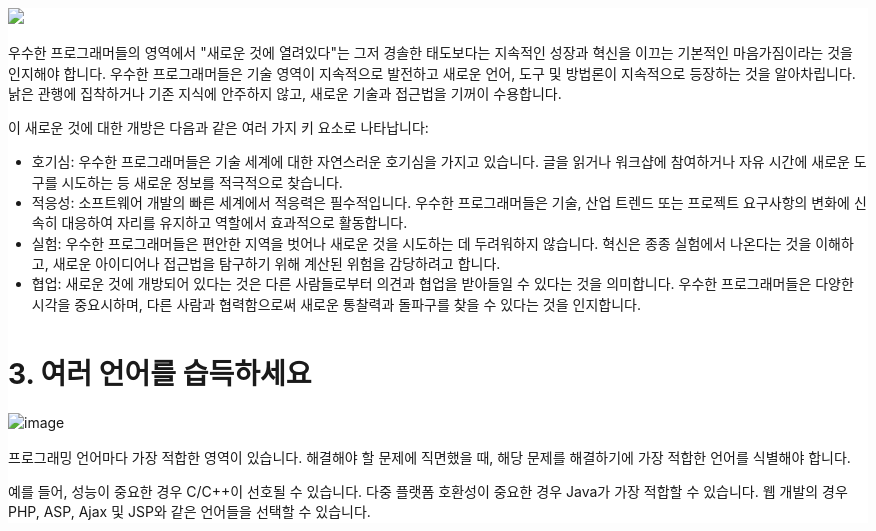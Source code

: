 <script>
     (adsbygoogle = window.adsbygoogle || []).push({});
</script>

<img src="/assets/img/2024-06-23-TheTop10HabitsofExceptionalProgramers_2.png" />

우수한 프로그래머들의 영역에서 "새로운 것에 열려있다"는 그저 경솔한 태도보다는 지속적인 성장과 혁신을 이끄는 기본적인 마음가짐이라는 것을 인지해야 합니다. 우수한 프로그래머들은 기술 영역이 지속적으로 발전하고 새로운 언어, 도구 및 방법론이 지속적으로 등장하는 것을 알아차립니다. 낡은 관행에 집착하거나 기존 지식에 안주하지 않고, 새로운 기술과 접근법을 기꺼이 수용합니다.

이 새로운 것에 대한 개방은 다음과 같은 여러 가지 키 요소로 나타납니다:

- 호기심: 우수한 프로그래머들은 기술 세계에 대한 자연스러운 호기심을 가지고 있습니다. 글을 읽거나 워크샵에 참여하거나 자유 시간에 새로운 도구를 시도하는 등 새로운 정보를 적극적으로 찾습니다.
- 적응성: 소프트웨어 개발의 빠른 세계에서 적응력은 필수적입니다. 우수한 프로그래머들은 기술, 산업 트렌드 또는 프로젝트 요구사항의 변화에 신속히 대응하여 자리를 유지하고 역할에서 효과적으로 활동합니다.
- 실험: 우수한 프로그래머들은 편안한 지역을 벗어나 새로운 것을 시도하는 데 두려워하지 않습니다. 혁신은 종종 실험에서 나온다는 것을 이해하고, 새로운 아이디어나 접근법을 탐구하기 위해 계산된 위험을 감당하려고 합니다.
- 협업: 새로운 것에 개방되어 있다는 것은 다른 사람들로부터 의견과 협업을 받아들일 수 있다는 것을 의미합니다. 우수한 프로그래머들은 다양한 시각을 중요시하며, 다른 사람과 협력함으로써 새로운 통찰력과 돌파구를 찾을 수 있다는 것을 인지합니다.



<ins class="adsbygoogle"
     style="display:block"
     data-ad-client="ca-pub-4877378276818686"
     data-ad-slot="1898504329"
     data-ad-format="auto"
     data-full-width-responsive="true"></ins>

<script>
     (adsbygoogle = window.adsbygoogle || []).push({});
</script>

# 3. 여러 언어를 습득하세요

![image](/assets/img/2024-06-23-TheTop10HabitsofExceptionalProgramers_3.png)

프로그래밍 언어마다 가장 적합한 영역이 있습니다. 해결해야 할 문제에 직면했을 때, 해당 문제를 해결하기에 가장 적합한 언어를 식별해야 합니다.

예를 들어, 성능이 중요한 경우 C/C++이 선호될 수 있습니다. 다중 플랫폼 호환성이 중요한 경우 Java가 가장 적합할 수 있습니다. 웹 개발의 경우 PHP, ASP, Ajax 및 JSP와 같은 언어들을 선택할 수 있습니다.



<ins class="adsbygoogle"
     style="display:block"
     data-ad-client="ca-pub-4877378276818686"
     data-ad-slot="1898504329"
     data-ad-format="auto"
     data-full-width-responsive="true"></ins>

<script>
     (adsbygoogle = window.adsbygoogle || []).push({});
</script>
